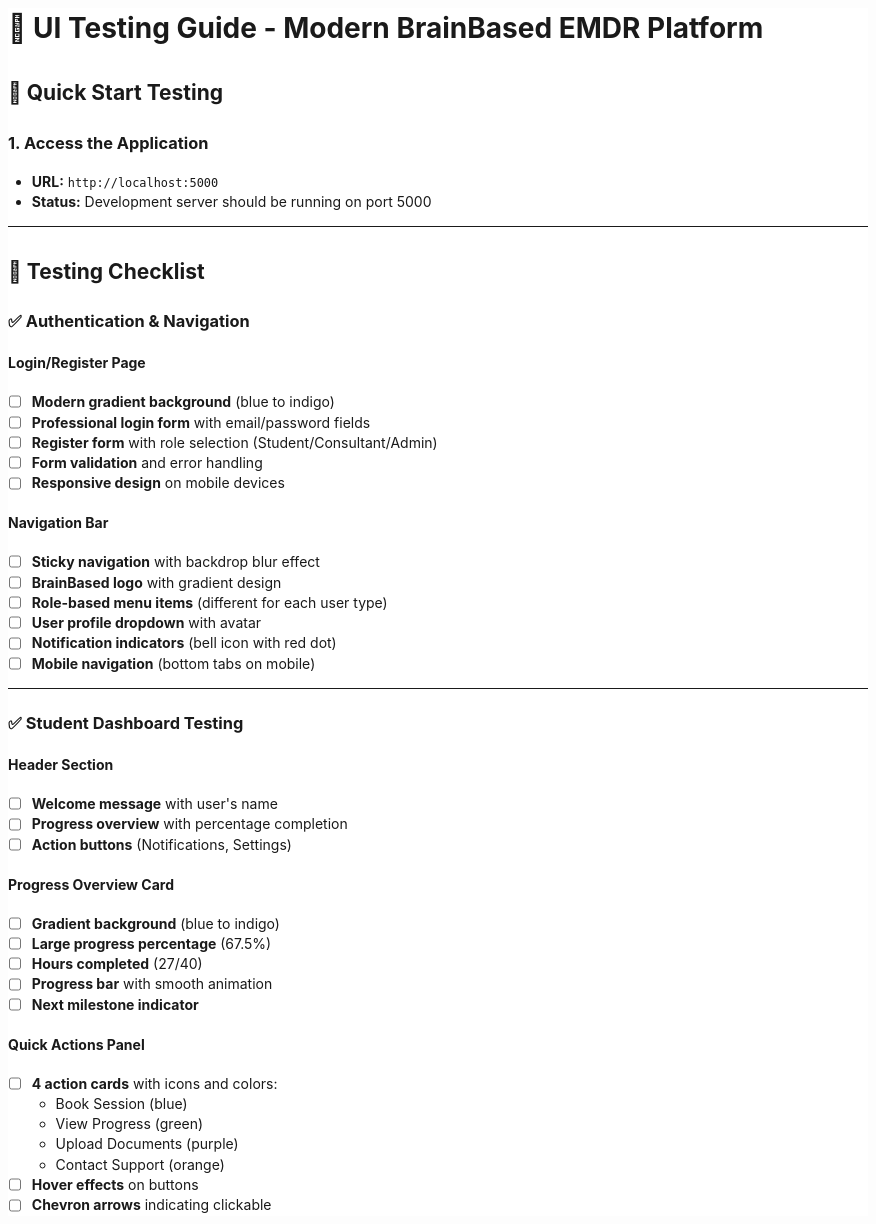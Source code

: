 # 🎨 UI Testing Guide - Modern BrainBased EMDR Platform

## 🚀 Quick Start Testing

### **1. Access the Application**
- **URL:** `http://localhost:5000`
- **Status:** Development server should be running on port 5000

---

## 🧪 Testing Checklist

### **✅ Authentication & Navigation**

#### **Login/Register Page**
- [ ] **Modern gradient background** (blue to indigo)
- [ ] **Professional login form** with email/password fields
- [ ] **Register form** with role selection (Student/Consultant/Admin)
- [ ] **Form validation** and error handling
- [ ] **Responsive design** on mobile devices

#### **Navigation Bar**
- [ ] **Sticky navigation** with backdrop blur effect
- [ ] **BrainBased logo** with gradient design
- [ ] **Role-based menu items** (different for each user type)
- [ ] **User profile dropdown** with avatar
- [ ] **Notification indicators** (bell icon with red dot)
- [ ] **Mobile navigation** (bottom tabs on mobile)

---

### **✅ Student Dashboard Testing**

#### **Header Section**
- [ ] **Welcome message** with user's name
- [ ] **Progress overview** with percentage completion
- [ ] **Action buttons** (Notifications, Settings)

#### **Progress Overview Card**
- [ ] **Gradient background** (blue to indigo)
- [ ] **Large progress percentage** (67.5%)
- [ ] **Hours completed** (27/40)
- [ ] **Progress bar** with smooth animation
- [ ] **Next milestone indicator**

#### **Quick Actions Panel**
- [ ] **4 action cards** with icons and colors:
  - Book Session (blue)
  - View Progress (green)
  - Upload Documents (purple)
  - Contact Support (orange)
- [ ] **Hover effects** on buttons
- [ ] **Chevron arrows** indicating clickable
